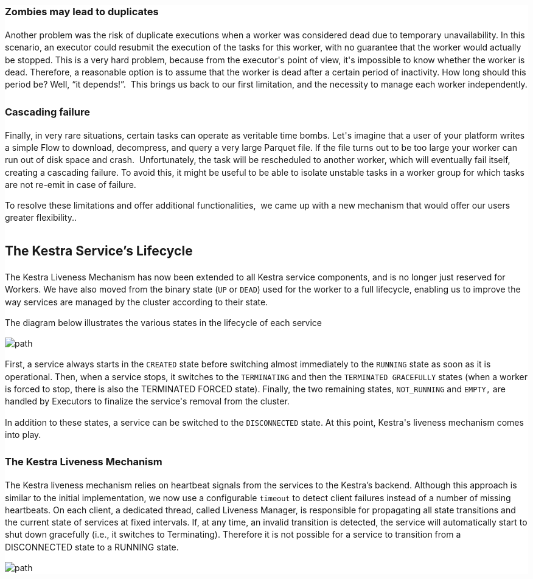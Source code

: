 ### Zombies may lead to duplicates

Another problem was the risk of duplicate executions when a worker was considered dead due to temporary unavailability. In this scenario, an executor could resubmit the execution of the tasks for this worker, with no guarantee that the worker would actually be stopped. This is a very hard problem, because from the executor's point of view, it's impossible to know whether the worker is dead. Therefore, a reasonable option is to assume that the worker is dead after a certain period of inactivity. How long should this period be? Well, “it depends!”.  This brings us back to our first limitation, and the necessity to manage each worker independently.

### Cascading failure

Finally, in very rare situations, certain tasks can operate as veritable time bombs. Let's imagine that a user of your platform writes a simple Flow to download, decompress, and query a very large Parquet file. If the file turns out to be too large your worker can run out of disk space and crash.  Unfortunately, the task will be rescheduled to another worker, which will eventually fail itself, creating a cascading failure. To avoid this, it might be useful to be able to isolate unstable tasks in a worker group for which tasks are not re-emit in case of failure.

To resolve these limitations and offer additional functionalities,  we came up with a new mechanism that would offer our users greater flexibility..


## The Kestra Service’s Lifecycle

The Kestra Liveness Mechanism has now been extended to all Kestra service components, and is no longer just reserved for Workers. We have also moved from the binary state (`UP` or `DEAD`) used for the worker to a full lifecycle, enabling us to improve the way services are managed by the cluster according to their state.

The diagram below illustrates the various states in the lifecycle of each service

![path](@assets/blogs/2024-04-22-liveness-heartbeat/path.png)

First, a service always starts in the `CREATED` state before switching almost immediately to the `RUNNING` state as soon as it is operational. Then, when a service stops, it switches to the `TERMINATING` and then the `TERMINATED GRACEFULLY` states (when a worker is forced to stop, there is also the TERMINATED FORCED state). Finally, the two remaining states, `NOT_RUNNING` and `EMPTY,` are handled by Executors to finalize the service's removal from the cluster.

In addition to these states, a service can be switched to the `DISCONNECTED` state. At this point, Kestra's liveness mechanism comes into play.

### The Kestra Liveness Mechanism

The Kestra liveness mechanism relies on heartbeat signals from the services to the Kestra’s backend. Although this approach is similar to the initial implementation, we now use a configurable `timeout` to detect client failures instead of a number of missing heartbeats. On each client, a dedicated thread, called Liveness Manager, is responsible for propagating all state transitions and the current state of services at fixed intervals. If, at any time, an invalid transition is detected, the service will automatically start to shut down gracefully (i.e., it switches to Terminating). Therefore it is not possible for a service to transition from a DISCONNECTED state to a RUNNING state.

![path](@assets/blogs/2024-04-22-liveness-heartbeat/liveness.png)
